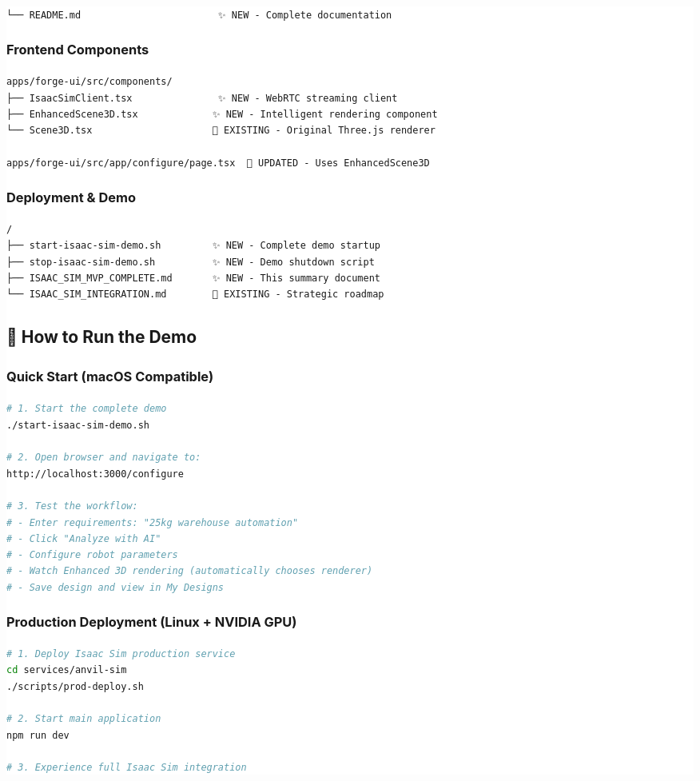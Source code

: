 ```
└── README.md                        ✨ NEW - Complete documentation
```

### **Frontend Components**
```
apps/forge-ui/src/components/
├── IsaacSimClient.tsx               ✨ NEW - WebRTC streaming client
├── EnhancedScene3D.tsx             ✨ NEW - Intelligent rendering component
└── Scene3D.tsx                     🔄 EXISTING - Original Three.js renderer

apps/forge-ui/src/app/configure/page.tsx  🔄 UPDATED - Uses EnhancedScene3D
```

### **Deployment & Demo**
```
/
├── start-isaac-sim-demo.sh         ✨ NEW - Complete demo startup
├── stop-isaac-sim-demo.sh          ✨ NEW - Demo shutdown script
├── ISAAC_SIM_MVP_COMPLETE.md       ✨ NEW - This summary document
└── ISAAC_SIM_INTEGRATION.md        🔄 EXISTING - Strategic roadmap
```

## 🚀 **How to Run the Demo**

### **Quick Start (macOS Compatible)**
```bash
# 1. Start the complete demo
./start-isaac-sim-demo.sh

# 2. Open browser and navigate to:
http://localhost:3000/configure

# 3. Test the workflow:
# - Enter requirements: "25kg warehouse automation"
# - Click "Analyze with AI" 
# - Configure robot parameters
# - Watch Enhanced 3D rendering (automatically chooses renderer)
# - Save design and view in My Designs
```

### **Production Deployment (Linux + NVIDIA GPU)**
```bash
# 1. Deploy Isaac Sim production service
cd services/anvil-sim
./scripts/prod-deploy.sh

# 2. Start main application
npm run dev

# 3. Experience full Isaac Sim integration
```
